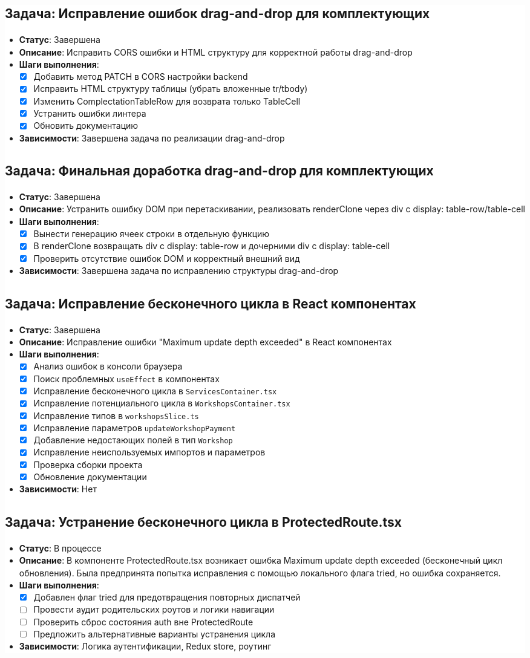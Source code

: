 ## Задача: Исправление ошибок drag-and-drop для комплектующих
- **Статус**: Завершена
- **Описание**: Исправить CORS ошибки и HTML структуру для корректной работы drag-and-drop
- **Шаги выполнения**:
  - [x] Добавить метод PATCH в CORS настройки backend
  - [x] Исправить HTML структуру таблицы (убрать вложенные tr/tbody)
  - [x] Изменить ComplectationTableRow для возврата только TableCell
  - [x] Устранить ошибки линтера
  - [x] Обновить документацию
- **Зависимости**: Завершена задача по реализации drag-and-drop

## Задача: Финальная доработка drag-and-drop для комплектующих
- **Статус**: Завершена
- **Описание**: Устранить ошибку DOM при перетаскивании, реализовать renderClone через div с display: table-row/table-cell
- **Шаги выполнения**:
  - [x] Вынести генерацию ячеек строки в отдельную функцию
  - [x] В renderClone возвращать div с display: table-row и дочерними div с display: table-cell
  - [x] Проверить отсутствие ошибок DOM и корректный внешний вид
- **Зависимости**: Завершена задача по исправлению структуры drag-and-drop

## Задача: Исправление бесконечного цикла в React компонентах
- **Статус**: Завершена
- **Описание**: Исправление ошибки "Maximum update depth exceeded" в React компонентах
- **Шаги выполнения**:
  - [x] Анализ ошибок в консоли браузера
  - [x] Поиск проблемных `useEffect` в компонентах
  - [x] Исправление бесконечного цикла в `ServicesContainer.tsx`
  - [x] Исправление потенциального цикла в `WorkshopsContainer.tsx`
  - [x] Исправление типов в `workshopsSlice.ts`
  - [x] Исправление параметров `updateWorkshopPayment`
  - [x] Добавление недостающих полей в тип `Workshop`
  - [x] Исправление неиспользуемых импортов и параметров
  - [x] Проверка сборки проекта
  - [x] Обновление документации
- **Зависимости**: Нет

## Задача: Устранение бесконечного цикла в ProtectedRoute.tsx
- **Статус**: В процессе
- **Описание**: В компоненте ProtectedRoute.tsx возникает ошибка Maximum update depth exceeded (бесконечный цикл обновления). Была предпринята попытка исправления с помощью локального флага tried, но ошибка сохраняется.
- **Шаги выполнения**:
  - [x] Добавлен флаг tried для предотвращения повторных диспатчей
  - [ ] Провести аудит родительских роутов и логики навигации
  - [ ] Проверить сброс состояния auth вне ProtectedRoute
  - [ ] Предложить альтернативные варианты устранения цикла
- **Зависимости**: Логика аутентификации, Redux store, роутинг
